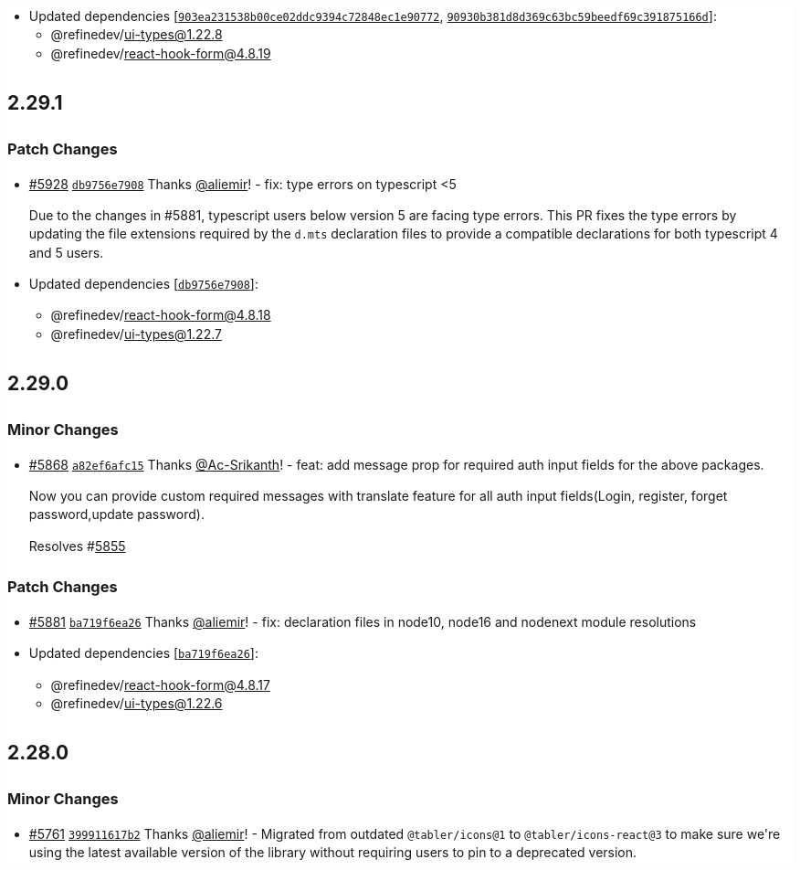 - Updated dependencies [[`903ea231538b00ce02ddc9394c72848ec1e90772`](https://github.com/refinedev/refine/commit/903ea231538b00ce02ddc9394c72848ec1e90772), [`90930b381d8d369c63bc59beedf69c391875166d`](https://github.com/refinedev/refine/commit/90930b381d8d369c63bc59beedf69c391875166d)]:
  - @refinedev/ui-types@1.22.8
  - @refinedev/react-hook-form@4.8.19

## 2.29.1

### Patch Changes

- [#5928](https://github.com/refinedev/refine/pull/5928) [`db9756e7908`](https://github.com/refinedev/refine/commit/db9756e79086ff80774ee75d570d610bf0d5d76d) Thanks [@aliemir](https://github.com/aliemir)! - fix: type errors on typescript <5

  Due to the changes in #5881, typescript users below version 5 are facing type errors. This PR fixes the type errors by updating the file extensions required by the `d.mts` declaration files to provide a compatible declarations for both typescript 4 and 5 users.

- Updated dependencies [[`db9756e7908`](https://github.com/refinedev/refine/commit/db9756e79086ff80774ee75d570d610bf0d5d76d)]:
  - @refinedev/react-hook-form@4.8.18
  - @refinedev/ui-types@1.22.7

## 2.29.0

### Minor Changes

- [#5868](https://github.com/refinedev/refine/pull/5868) [`a82ef6afc15`](https://github.com/refinedev/refine/commit/a82ef6afc1512631ca3f7936818d646e4c7d0725) Thanks [@Ac-Srikanth](https://github.com/Ac-Srikanth)! - feat: add message prop for required auth input fields for the above packages.

  Now you can provide custom required messages with translate feature for all auth input fields(Login, register, forget password,update password).

  Resolves #[5855](https://github.com/refinedev/refine/issues/5855)

### Patch Changes

- [#5881](https://github.com/refinedev/refine/pull/5881) [`ba719f6ea26`](https://github.com/refinedev/refine/commit/ba719f6ea264ee87226f42de900a754e81f1f22f) Thanks [@aliemir](https://github.com/aliemir)! - fix: declaration files in node10, node16 and nodenext module resolutions

- Updated dependencies [[`ba719f6ea26`](https://github.com/refinedev/refine/commit/ba719f6ea264ee87226f42de900a754e81f1f22f)]:
  - @refinedev/react-hook-form@4.8.17
  - @refinedev/ui-types@1.22.6

## 2.28.0

### Minor Changes

- [#5761](https://github.com/refinedev/refine/pull/5761) [`399911617b2`](https://github.com/refinedev/refine/commit/399911617b2bb044e4ed9a348daba5c802d790e6) Thanks [@aliemir](https://github.com/aliemir)! - Migrated from outdated `@tabler/icons@1` to `@tabler/icons-react@3` to make sure we're using the latest available version of the library without requiring users to pin to a deprecated version.
